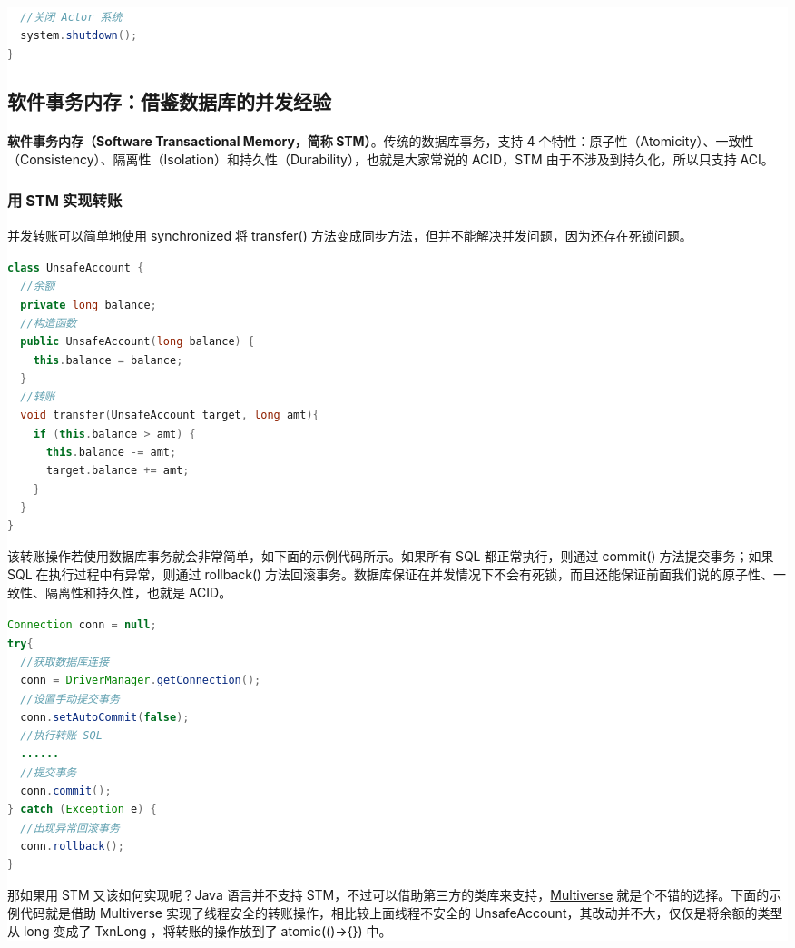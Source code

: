 ```java
  //关闭 Actor 系统
  system.shutdown();
}
```

## 软件事务内存：借鉴数据库的并发经验

**软件事务内存（Software Transactional Memory，简称 STM）**。传统的数据库事务，支持 4 个特性：原子性（Atomicity）、一致性（Consistency）、隔离性（Isolation）和持久性（Durability），也就是大家常说的 ACID，STM 由于不涉及到持久化，所以只支持 ACI。

### 用 STM 实现转账

并发转账可以简单地使用 synchronized 将 transfer() 方法变成同步方法，但并不能解决并发问题，因为还存在死锁问题。

```cpp
class UnsafeAccount {
  //余额
  private long balance;
  //构造函数
  public UnsafeAccount(long balance) {
    this.balance = balance;
  }
  //转账
  void transfer(UnsafeAccount target, long amt){
    if (this.balance > amt) {
      this.balance -= amt;
      target.balance += amt;
    }
  }
}
```

该转账操作若使用数据库事务就会非常简单，如下面的示例代码所示。如果所有 SQL 都正常执行，则通过 commit() 方法提交事务；如果 SQL 在执行过程中有异常，则通过 rollback() 方法回滚事务。数据库保证在并发情况下不会有死锁，而且还能保证前面我们说的原子性、一致性、隔离性和持久性，也就是 ACID。

```java
Connection conn = null;
try{
  //获取数据库连接
  conn = DriverManager.getConnection();
  //设置手动提交事务
  conn.setAutoCommit(false);
  //执行转账 SQL
  ......
  //提交事务
  conn.commit();
} catch (Exception e) {
  //出现异常回滚事务
  conn.rollback();
}
```

那如果用 STM 又该如何实现呢？Java 语言并不支持 STM，不过可以借助第三方的类库来支持，[Multiverse](https://github.com/pveentjer/Multiverse) 就是个不错的选择。下面的示例代码就是借助 Multiverse 实现了线程安全的转账操作，相比较上面线程不安全的 UnsafeAccount，其改动并不大，仅仅是将余额的类型从 long 变成了 TxnLong ，将转账的操作放到了 atomic(()->{}) 中。
